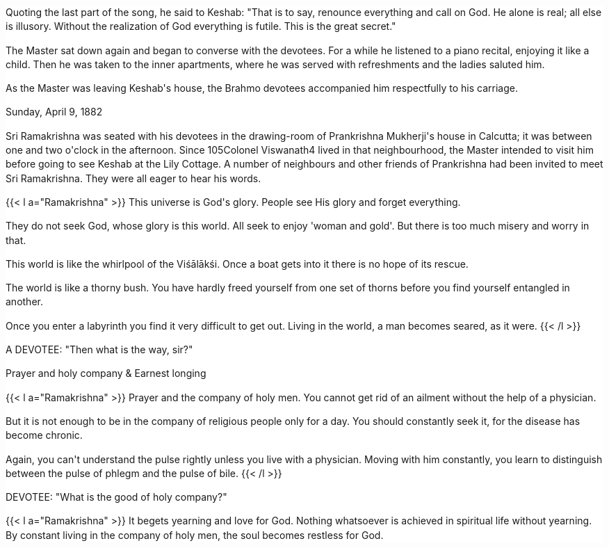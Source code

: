 Quoting the last part of the song, he said to Keshab: "That is to say, renounce everything and call on God. He alone is real; all else is illusory. Without the realization of
God everything is futile. This is the great secret."

The Master sat down again and began to converse with the devotees. For a while he listened to a piano recital, enjoying it like a child. Then he was taken to the inner
apartments, where he was served with refreshments and the ladies saluted him. 

As the Master was leaving Keshab's house, the Brahmo devotees accompanied him
respectfully to his carriage.

Sunday, April 9, 1882

Sri Ramakrishna was seated with his devotees in the drawing-room of Prankrishna
Mukherji's house in Calcutta; it was between one and two o'clock in the afternoon. Since
105Colonel Viswanath4 lived in that neighbourhood, the Master intended to visit him before
going to see Keshab at the Lily Cottage. A number of neighbours and other friends of
Prankrishna had been invited to meet Sri Ramakrishna. They were all eager to hear his
words.




{{< l a="Ramakrishna" >}}
This universe is God's glory. People see His glory and forget everything. 

They do not seek God, whose glory is this world. All seek to enjoy 'woman and gold'. But there is too much misery and worry in that.

This world is like the whirlpool of the Viśālākśi. Once a boat gets into it there is no hope of its rescue. 

The world is like a thorny bush. You have hardly freed yourself from one set of thorns before you
find yourself entangled in another. 

Once you enter a labyrinth you find it very difficult to get out. Living in the world, a man becomes seared, as it were.
{{< /l >}}


A DEVOTEE: "Then what is the way, sir?"

Prayer and holy company & Earnest longing

{{< l a="Ramakrishna" >}}
Prayer and the company of holy men. You cannot get rid of an ailment without the help of a physician.

But it is not enough to be in the company of religious people only for a day. You should constantly seek it, for the disease has become chronic. 

Again, you can't understand the pulse rightly unless you live with a physician. Moving with him constantly, you learn to distinguish between the pulse of phlegm and the pulse of bile.
{{< /l >}}


DEVOTEE: "What is the good of holy company?"

{{< l a="Ramakrishna" >}}
It begets yearning and love for God. Nothing whatsoever is achieved in spiritual life without yearning. By constant living in the company of holy
men, the soul becomes restless for God. 

